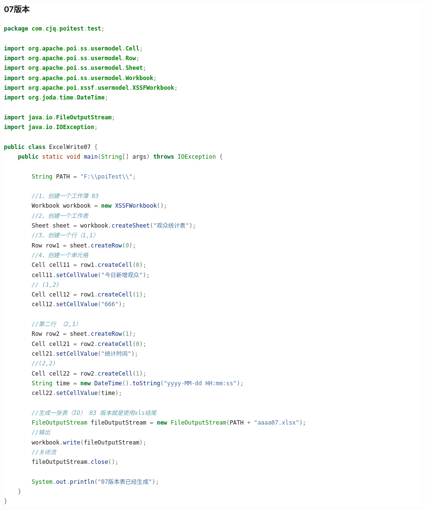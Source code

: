 ### 07版本

```java
package com.cjq.poitest.test;

import org.apache.poi.ss.usermodel.Cell;
import org.apache.poi.ss.usermodel.Row;
import org.apache.poi.ss.usermodel.Sheet;
import org.apache.poi.ss.usermodel.Workbook;
import org.apache.poi.xssf.usermodel.XSSFWorkbook;
import org.joda.time.DateTime;

import java.io.FileOutputStream;
import java.io.IOException;

public class ExcelWrite07 {
    public static void main(String[] args) throws IOException {
        
        String PATH = "F:\\poiTest\\";
        
        //1、创建一个工作簿 03
        Workbook workbook = new XSSFWorkbook();
        //2、创建一个工作表
        Sheet sheet = workbook.createSheet("观众统计表");
        //3、创建一个行（1,1）
        Row row1 = sheet.createRow(0);
        //4、创建一个单元格
        Cell cell11 = row1.createCell(0);
        cell11.setCellValue("今日新增观众");
        // (1,2)
        Cell cell12 = row1.createCell(1);
        cell12.setCellValue("666");
        
        //第二行 （2,1）
        Row row2 = sheet.createRow(1);
        Cell cell21 = row2.createCell(0);
        cell21.setCellValue("统计时间");
        //(2,2)
        Cell cell22 = row2.createCell(1);
        String time = new DateTime().toString("yyyy-MM-dd HH:mm:ss");
        cell22.setCellValue(time);
        
        //生成一张表（IO） 03 版本就是使用xls结尾
        FileOutputStream fileOutputStream = new FileOutputStream(PATH + "aaaa07.xlsx");
        //输出
        workbook.write(fileOutputStream);
        //关闭流
        fileOutputStream.close();
        
        System.out.println("07版本表已经生成");
    }
}

```
